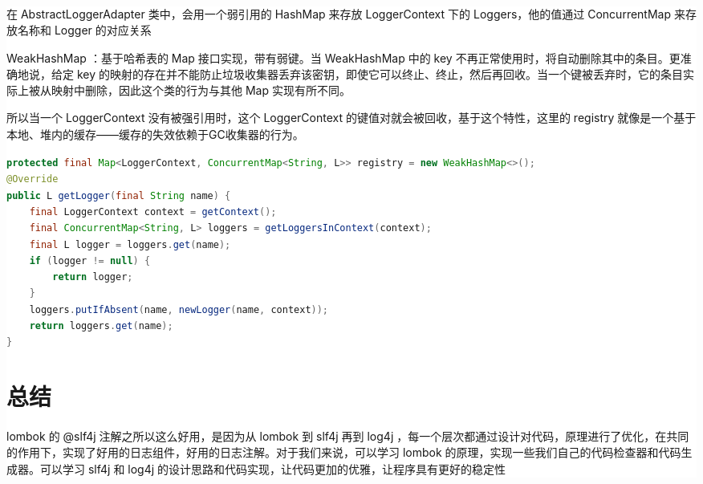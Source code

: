 在 AbstractLoggerAdapter 类中，会用一个弱引用的 HashMap 来存放 LoggerContext 下的 Loggers，他的值通过 ConcurrentMap 来存放名称和 Logger 的对应关系

WeakHashMap ：基于哈希表的 Map 接口实现，带有弱键。当 WeakHashMap 中的 key 不再正常使用时，将自动删除其中的条目。更准确地说，给定 key 的映射的存在并不能防止垃圾收集器丢弃该密钥，即使它可以终止、终止，然后再回收。当一个键被丢弃时，它的条目实际上被从映射中删除，因此这个类的行为与其他 Map 实现有所不同。

所以当一个 LoggerContext 没有被强引用时，这个 LoggerContext 的键值对就会被回收，基于这个特性，这里的 registry 就像是一个基于本地、堆内的缓存——缓存的失效依赖于GC收集器的行为。
```java
protected final Map<LoggerContext, ConcurrentMap<String, L>> registry = new WeakHashMap<>();
@Override  
public L getLogger(final String name) {  
	final LoggerContext context = getContext();  
	final ConcurrentMap<String, L> loggers = getLoggersInContext(context);  
	final L logger = loggers.get(name);  
	if (logger != null) {  
		return logger;  
	}  
	loggers.putIfAbsent(name, newLogger(name, context));  
	return loggers.get(name);  
}

```


# 总结

lombok 的 @slf4j 注解之所以这么好用，是因为从 lombok 到 slf4j 再到 log4j ，每一个层次都通过设计对代码，原理进行了优化，在共同的作用下，实现了好用的日志组件，好用的日志注解。对于我们来说，可以学习 lombok 的原理，实现一些我们自己的代码检查器和代码生成器。可以学习 slf4j 和 log4j 的设计思路和代码实现，让代码更加的优雅，让程序具有更好的稳定性
 